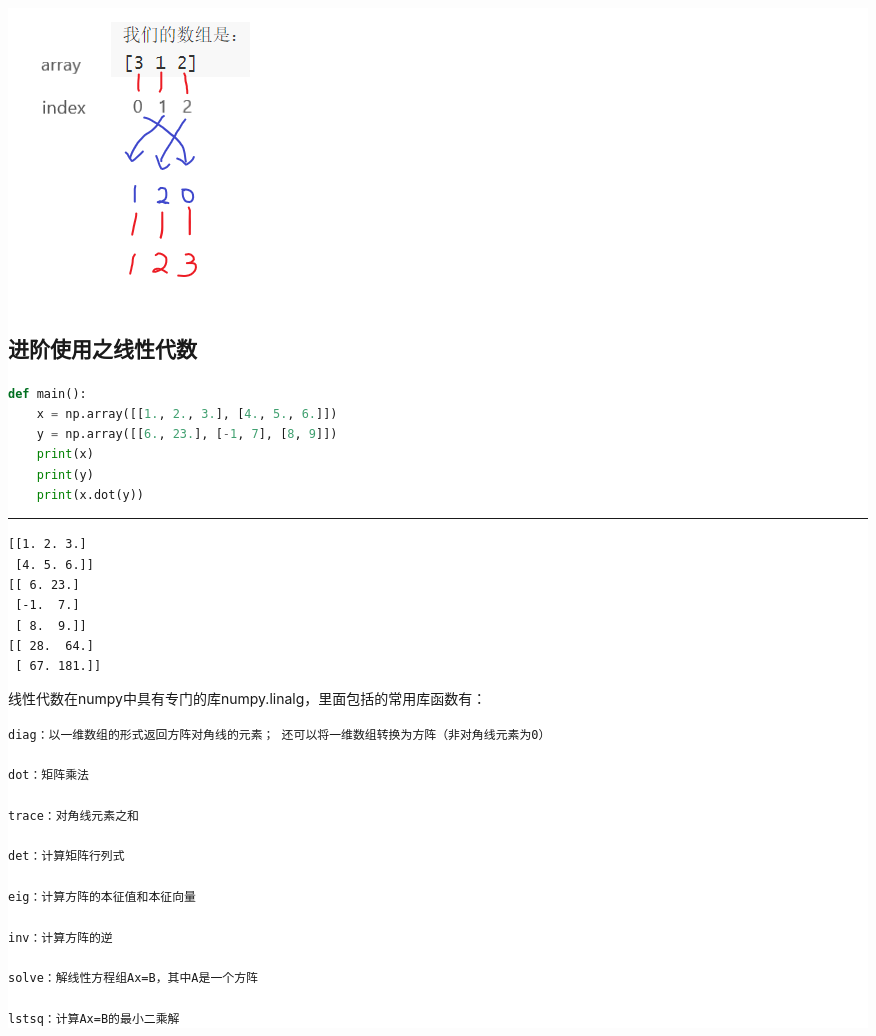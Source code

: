 ![image-20200816104613051](.\numpy\image-20200816104613051.png)

## 进阶使用之线性代数

```python
def main():
    x = np.array([[1., 2., 3.], [4., 5., 6.]])
    y = np.array([[6., 23.], [-1, 7], [8, 9]])
    print(x)
    print(y)
    print(x.dot(y))
```

---

```
[[1. 2. 3.]
 [4. 5. 6.]]
[[ 6. 23.]
 [-1.  7.]
 [ 8.  9.]]
[[ 28.  64.]
 [ 67. 181.]]
```

线性代数在numpy中具有专门的库numpy.linalg，里面包括的常用库函数有：

```
diag：以一维数组的形式返回方阵对角线的元素； 还可以将一维数组转换为方阵（非对角线元素为0）

dot：矩阵乘法

trace：对角线元素之和

det：计算矩阵行列式

eig：计算方阵的本征值和本征向量

inv：计算方阵的逆

solve：解线性方程组Ax=B，其中A是一个方阵

lstsq：计算Ax=B的最小二乘解
```
